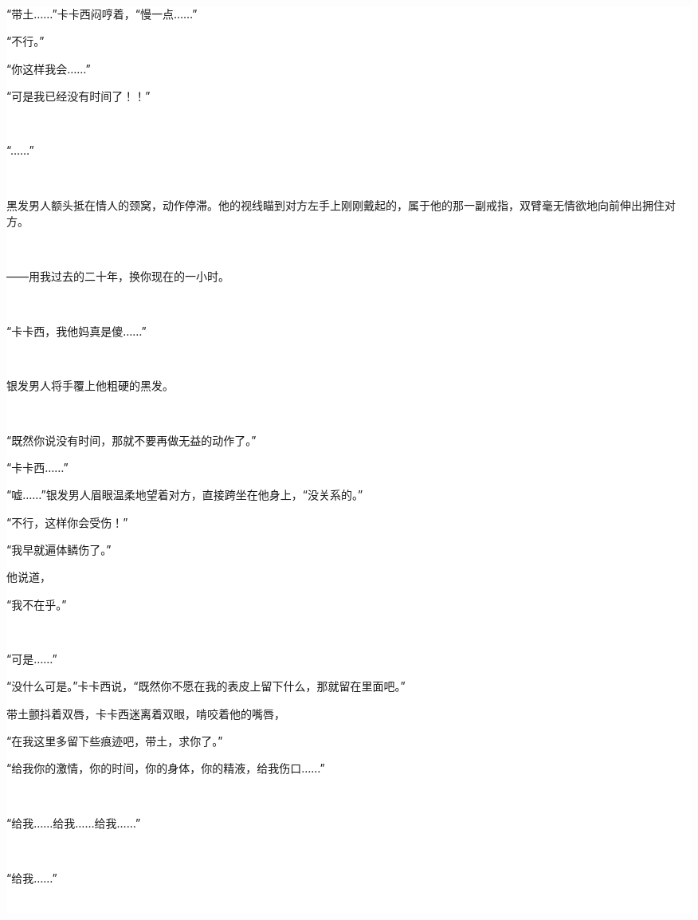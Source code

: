 “带土……”卡卡西闷哼着，“慢一点……”

“不行。”

“你这样我会……”

“可是我已经没有时间了！！”

<br/>

“……”

<br/>

黑发男人额头抵在情人的颈窝，动作停滞。他的视线瞄到对方左手上刚刚戴起的，属于他的那一副戒指，双臂毫无情欲地向前伸出拥住对方。

<br/>

——用我过去的二十年，换你现在的一小时。

<br/>

“卡卡西，我他妈真是傻……”

<br/>

银发男人将手覆上他粗硬的黑发。

<br/>

“既然你说没有时间，那就不要再做无益的动作了。”

“卡卡西……”

“嘘……”银发男人眉眼温柔地望着对方，直接跨坐在他身上，“没关系的。”

“不行，这样你会受伤！”

“我早就遍体鳞伤了。”

他说道，

“我不在乎。”

<br/>

“可是……”

“没什么可是。”卡卡西说，“既然你不愿在我的表皮上留下什么，那就留在里面吧。”

带土颤抖着双唇，卡卡西迷离着双眼，啃咬着他的嘴唇，

“在我这里多留下些痕迹吧，带土，求你了。”

“给我你的激情，你的时间，你的身体，你的精液，给我伤口……”

<br/>

“给我……给我……给我……”

<br/>

“给我……”

<br/>

